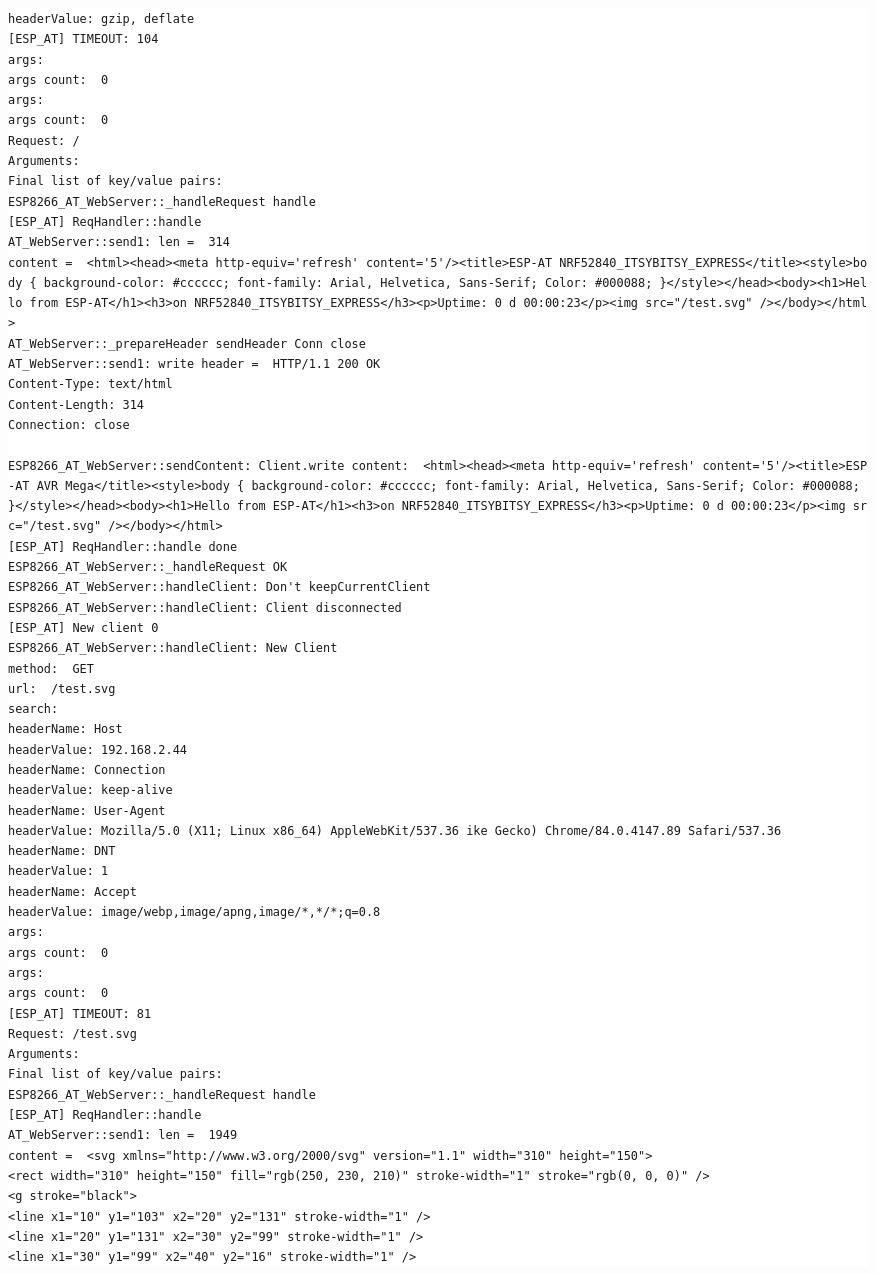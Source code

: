 ```
headerValue: gzip, deflate
[ESP_AT] TIMEOUT: 104
args:
args count:  0
args:
args count:  0
Request: /
Arguments: 
Final list of key/value pairs:
ESP8266_AT_WebServer::_handleRequest handle
[ESP_AT] ReqHandler::handle
AT_WebServer::send1: len =  314
content =  <html><head><meta http-equiv='refresh' content='5'/><title>ESP-AT NRF52840_ITSYBITSY_EXPRESS</title><style>body { background-color: #cccccc; font-family: Arial, Helvetica, Sans-Serif; Color: #000088; }</style></head><body><h1>Hello from ESP-AT</h1><h3>on NRF52840_ITSYBITSY_EXPRESS</h3><p>Uptime: 0 d 00:00:23</p><img src="/test.svg" /></body></html>
AT_WebServer::_prepareHeader sendHeader Conn close
AT_WebServer::send1: write header =  HTTP/1.1 200 OK
Content-Type: text/html
Content-Length: 314
Connection: close

ESP8266_AT_WebServer::sendContent: Client.write content:  <html><head><meta http-equiv='refresh' content='5'/><title>ESP-AT AVR Mega</title><style>body { background-color: #cccccc; font-family: Arial, Helvetica, Sans-Serif; Color: #000088; }</style></head><body><h1>Hello from ESP-AT</h1><h3>on NRF52840_ITSYBITSY_EXPRESS</h3><p>Uptime: 0 d 00:00:23</p><img src="/test.svg" /></body></html>
[ESP_AT] ReqHandler::handle done
ESP8266_AT_WebServer::_handleRequest OK
ESP8266_AT_WebServer::handleClient: Don't keepCurrentClient
ESP8266_AT_WebServer::handleClient: Client disconnected
[ESP_AT] New client 0
ESP8266_AT_WebServer::handleClient: New Client
method:  GET
url:  /test.svg
search:
headerName: Host
headerValue: 192.168.2.44
headerName: Connection
headerValue: keep-alive
headerName: User-Agent
headerValue: Mozilla/5.0 (X11; Linux x86_64) AppleWebKit/537.36 ike Gecko) Chrome/84.0.4147.89 Safari/537.36
headerName: DNT
headerValue: 1
headerName: Accept
headerValue: image/webp,image/apng,image/*,*/*;q=0.8
args:
args count:  0
args:
args count:  0
[ESP_AT] TIMEOUT: 81
Request: /test.svg
Arguments: 
Final list of key/value pairs:
ESP8266_AT_WebServer::_handleRequest handle
[ESP_AT] ReqHandler::handle
AT_WebServer::send1: len =  1949
content =  <svg xmlns="http://www.w3.org/2000/svg" version="1.1" width="310" height="150">
<rect width="310" height="150" fill="rgb(250, 230, 210)" stroke-width="1" stroke="rgb(0, 0, 0)" />
<g stroke="black">
<line x1="10" y1="103" x2="20" y2="131" stroke-width="1" />
<line x1="20" y1="131" x2="30" y2="99" stroke-width="1" />
<line x1="30" y1="99" x2="40" y2="16" stroke-width="1" />
```